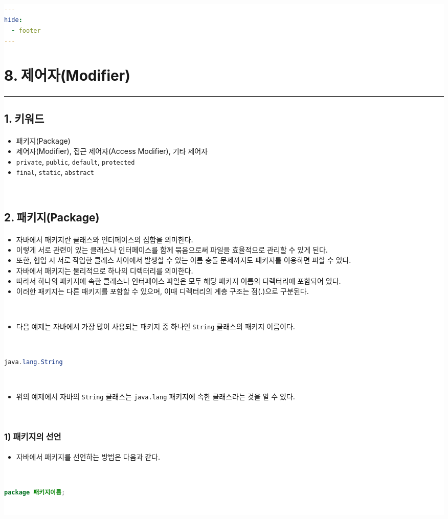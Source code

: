 ```yaml
---
hide:
  - footer
---
```


# 8. 제어자(Modifier)

---

## 1. 키워드

- 패키지(Package)
- 제어자(Modifier), 접근 제어자(Access Modifier), 기타 제어자
- `private`, `public`, `default`, `protected`
- `final`, `static`, `abstract`

<br/>

## 2. 패키지(Package)

- 자바에서 패키지란 클래스와 인터페이스의 집합을 의미한다.
- 이렇게 서로 관련이 있는 클래스나 인터페이스를 함께 묶음으로써 파일을 효율적으로 관리할 수 있게 된다.
- 또한, 협업 시 서로 작업한 클래스 사이에서 발생할 수 있는 이름 충돌 문제까지도 패키지를 이용하면 피할 수 있다.
- 자바에서 패키지는 물리적으로 하나의 디렉터리를 의미한다.
- 따라서 하나의 패키지에 속한 클래스나 인터페이스 파일은 모두 해당 패키지 이름의 디렉터리에 포함되어 있다.
- 이러한 패키지는 다른 패키지를 포함할 수 있으며, 이때 디렉터리의 계층 구조는 점(.)으로 구분된다.

<br/>

- 다음 예제는 자바에서 가장 많이 사용되는 패키지 중 하나인 `String` 클래스의 패키지 이름이다.

<br/>

```java
java.lang.String
```

<br/>

- 위의 예제에서 자바의 `String` 클래스는 `java.lang` 패키지에 속한 클래스라는 것을 알 수 있다.

<br/>

### 1) 패키지의 선언

- 자바에서 패키지를 선언하는 방법은 다음과 같다.

<br/>

```java
package 패키지이름;
```

<br/>

